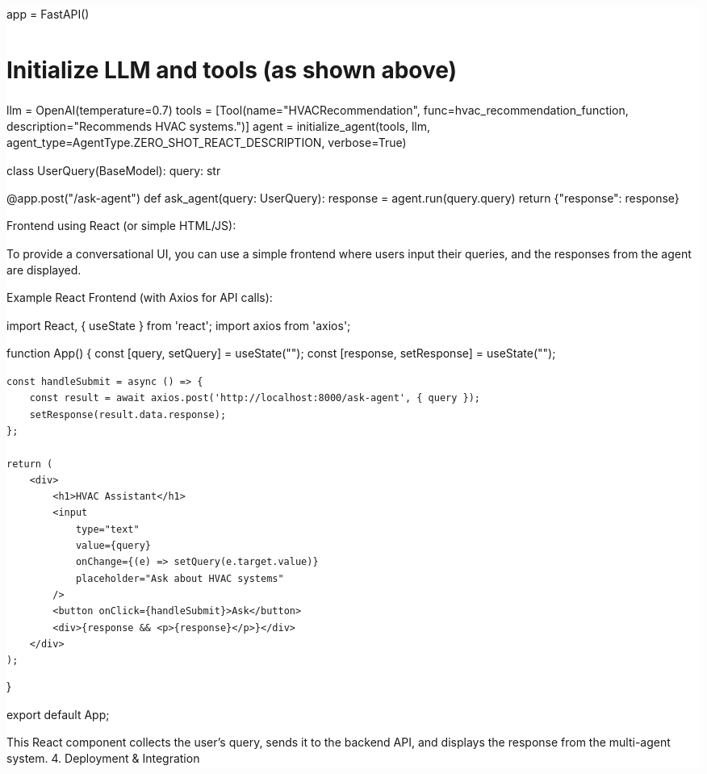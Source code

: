 app = FastAPI()

# Initialize LLM and tools (as shown above)
llm = OpenAI(temperature=0.7)
tools = [Tool(name="HVACRecommendation", func=hvac_recommendation_function, description="Recommends HVAC systems.")]
agent = initialize_agent(tools, llm, agent_type=AgentType.ZERO_SHOT_REACT_DESCRIPTION, verbose=True)

class UserQuery(BaseModel):
    query: str

@app.post("/ask-agent")
def ask_agent(query: UserQuery):
    response = agent.run(query.query)
    return {"response": response}

Frontend using React (or simple HTML/JS):

To provide a conversational UI, you can use a simple frontend where users input their queries, and the responses from the agent are displayed.

Example React Frontend (with Axios for API calls):

import React, { useState } from 'react';
import axios from 'axios';

function App() {
    const [query, setQuery] = useState("");
    const [response, setResponse] = useState("");

    const handleSubmit = async () => {
        const result = await axios.post('http://localhost:8000/ask-agent', { query });
        setResponse(result.data.response);
    };

    return (
        <div>
            <h1>HVAC Assistant</h1>
            <input
                type="text"
                value={query}
                onChange={(e) => setQuery(e.target.value)}
                placeholder="Ask about HVAC systems"
            />
            <button onClick={handleSubmit}>Ask</button>
            <div>{response && <p>{response}</p>}</div>
        </div>
    );
}

export default App;

This React component collects the user’s query, sends it to the backend API, and displays the response from the multi-agent system.
4. Deployment & Integration
